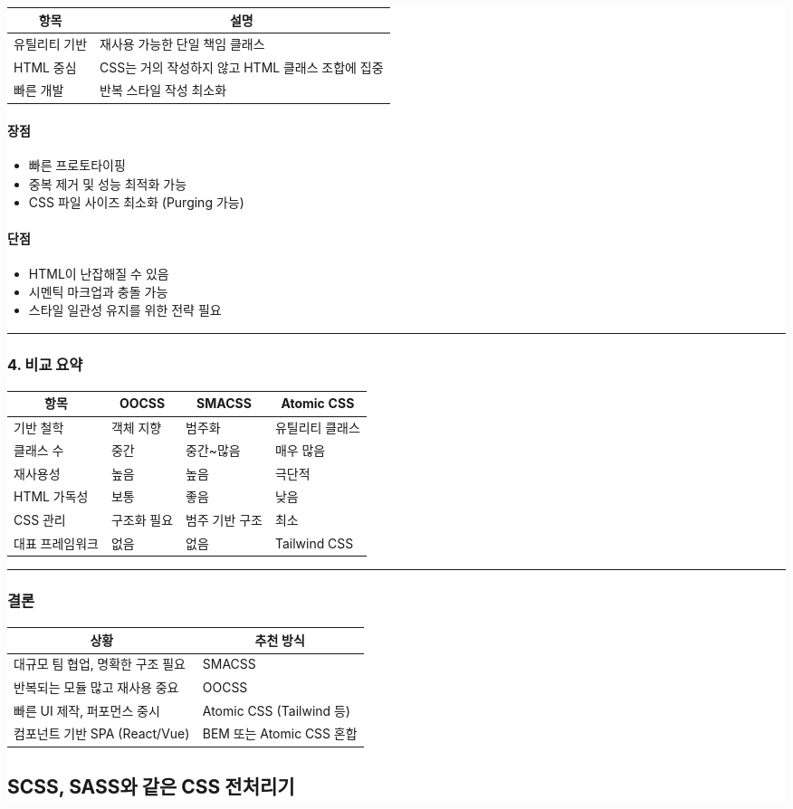 | 항목          | 설명                                             |
| ------------- | ------------------------------------------------ |
| 유틸리티 기반 | 재사용 가능한 단일 책임 클래스                   |
| HTML 중심     | CSS는 거의 작성하지 않고 HTML 클래스 조합에 집중 |
| 빠른 개발     | 반복 스타일 작성 최소화                          |

#### 장점

- 빠른 프로토타이핑
- 중복 제거 및 성능 최적화 가능
- CSS 파일 사이즈 최소화 (Purging 가능)

#### 단점

- HTML이 난잡해질 수 있음
- 시멘틱 마크업과 충돌 가능
- 스타일 일관성 유지를 위한 전략 필요

------

### 4. 비교 요약

| 항목            | OOCSS       | SMACSS         | Atomic CSS      |
| --------------- | ----------- | -------------- | --------------- |
| 기반 철학       | 객체 지향   | 범주화         | 유틸리티 클래스 |
| 클래스 수       | 중간        | 중간~많음      | 매우 많음       |
| 재사용성        | 높음        | 높음           | 극단적          |
| HTML 가독성     | 보통        | 좋음           | 낮음            |
| CSS 관리        | 구조화 필요 | 범주 기반 구조 | 최소            |
| 대표 프레임워크 | 없음        | 없음           | Tailwind CSS    |

------

### 결론

| 상황                             | 추천 방식                |
| -------------------------------- | ------------------------ |
| 대규모 팀 협업, 명확한 구조 필요 | SMACSS                   |
| 반복되는 모듈 많고 재사용 중요   | OOCSS                    |
| 빠른 UI 제작, 퍼포먼스 중시      | Atomic CSS (Tailwind 등) |
| 컴포넌트 기반 SPA (React/Vue)    | BEM 또는 Atomic CSS 혼합 |

## SCSS, SASS와 같은 CSS 전처리기
